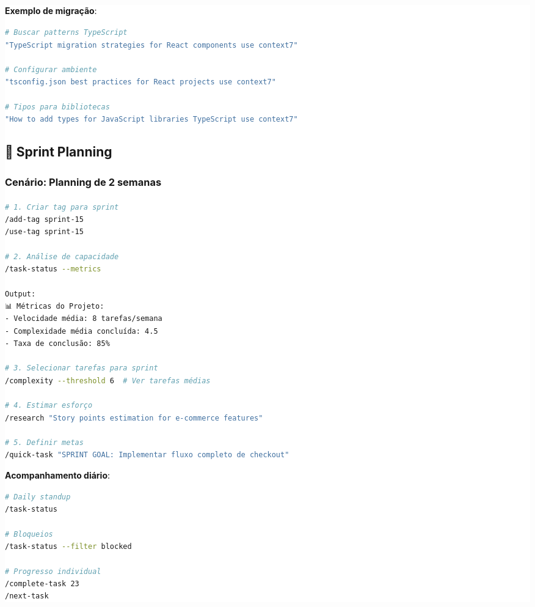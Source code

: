 **Exemplo de migração**:
```bash
# Buscar patterns TypeScript
"TypeScript migration strategies for React components use context7"

# Configurar ambiente
"tsconfig.json best practices for React projects use context7"

# Tipos para bibliotecas
"How to add types for JavaScript libraries TypeScript use context7"
```

## 📅 Sprint Planning

### Cenário: Planning de 2 semanas

```bash
# 1. Criar tag para sprint
/add-tag sprint-15
/use-tag sprint-15

# 2. Análise de capacidade
/task-status --metrics

Output:
📊 Métricas do Projeto:
- Velocidade média: 8 tarefas/semana
- Complexidade média concluída: 4.5
- Taxa de conclusão: 85%

# 3. Selecionar tarefas para sprint
/complexity --threshold 6  # Ver tarefas médias

# 4. Estimar esforço
/research "Story points estimation for e-commerce features"

# 5. Definir metas
/quick-task "SPRINT GOAL: Implementar fluxo completo de checkout"
```

**Acompanhamento diário**:
```bash
# Daily standup
/task-status

# Bloqueios
/task-status --filter blocked

# Progresso individual
/complete-task 23
/next-task
```
